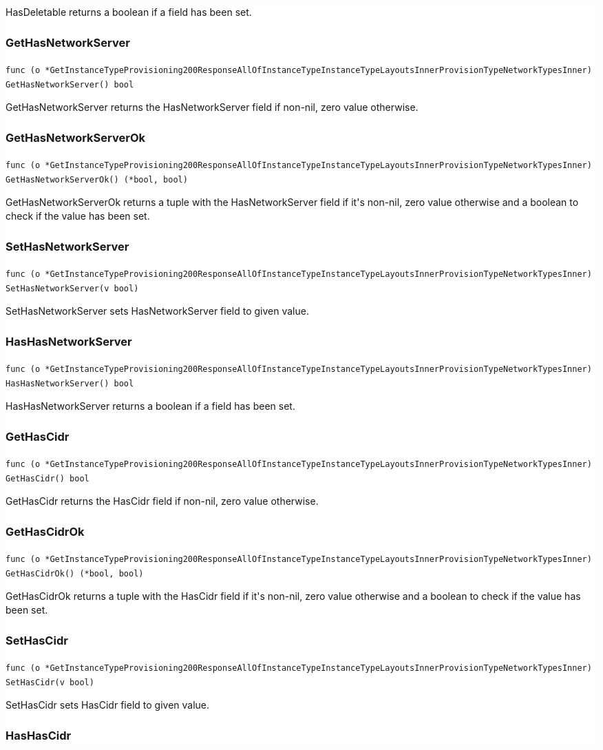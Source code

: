 HasDeletable returns a boolean if a field has been set.

### GetHasNetworkServer

`func (o *GetInstanceTypeProvisioning200ResponseAllOfInstanceTypeInstanceTypeLayoutsInnerProvisionTypeNetworkTypesInner) GetHasNetworkServer() bool`

GetHasNetworkServer returns the HasNetworkServer field if non-nil, zero value otherwise.

### GetHasNetworkServerOk

`func (o *GetInstanceTypeProvisioning200ResponseAllOfInstanceTypeInstanceTypeLayoutsInnerProvisionTypeNetworkTypesInner) GetHasNetworkServerOk() (*bool, bool)`

GetHasNetworkServerOk returns a tuple with the HasNetworkServer field if it's non-nil, zero value otherwise
and a boolean to check if the value has been set.

### SetHasNetworkServer

`func (o *GetInstanceTypeProvisioning200ResponseAllOfInstanceTypeInstanceTypeLayoutsInnerProvisionTypeNetworkTypesInner) SetHasNetworkServer(v bool)`

SetHasNetworkServer sets HasNetworkServer field to given value.

### HasHasNetworkServer

`func (o *GetInstanceTypeProvisioning200ResponseAllOfInstanceTypeInstanceTypeLayoutsInnerProvisionTypeNetworkTypesInner) HasHasNetworkServer() bool`

HasHasNetworkServer returns a boolean if a field has been set.

### GetHasCidr

`func (o *GetInstanceTypeProvisioning200ResponseAllOfInstanceTypeInstanceTypeLayoutsInnerProvisionTypeNetworkTypesInner) GetHasCidr() bool`

GetHasCidr returns the HasCidr field if non-nil, zero value otherwise.

### GetHasCidrOk

`func (o *GetInstanceTypeProvisioning200ResponseAllOfInstanceTypeInstanceTypeLayoutsInnerProvisionTypeNetworkTypesInner) GetHasCidrOk() (*bool, bool)`

GetHasCidrOk returns a tuple with the HasCidr field if it's non-nil, zero value otherwise
and a boolean to check if the value has been set.

### SetHasCidr

`func (o *GetInstanceTypeProvisioning200ResponseAllOfInstanceTypeInstanceTypeLayoutsInnerProvisionTypeNetworkTypesInner) SetHasCidr(v bool)`

SetHasCidr sets HasCidr field to given value.

### HasHasCidr

